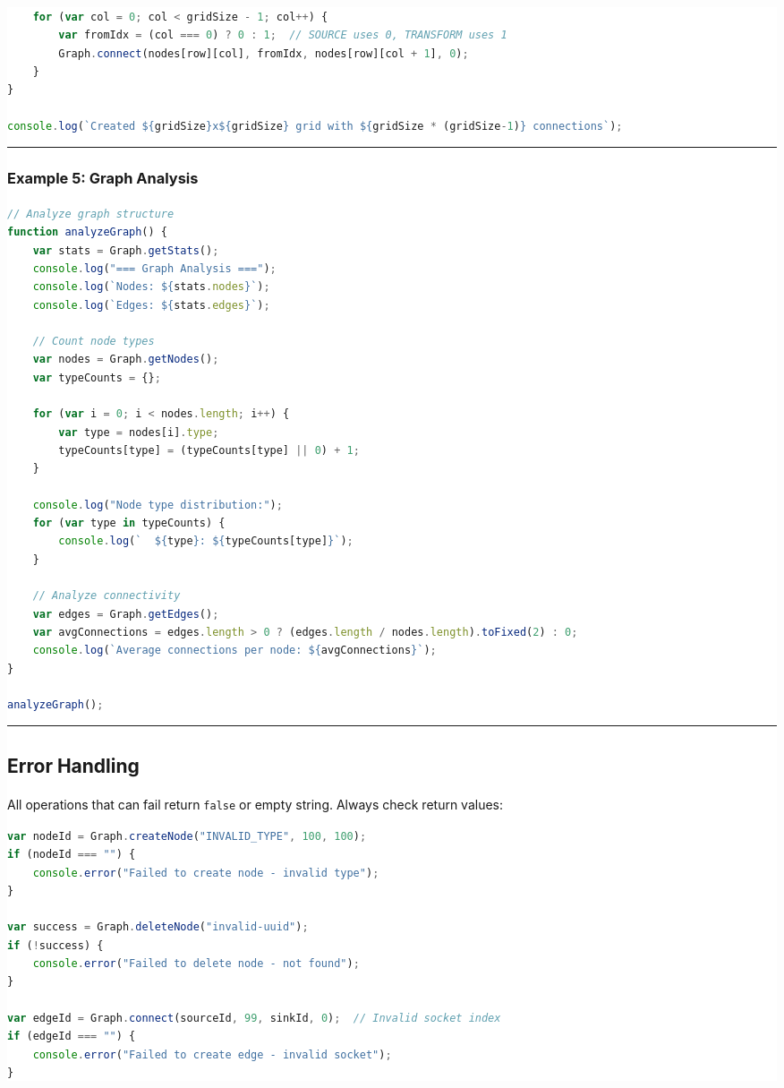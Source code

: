 ```javascript
    for (var col = 0; col < gridSize - 1; col++) {
        var fromIdx = (col === 0) ? 0 : 1;  // SOURCE uses 0, TRANSFORM uses 1
        Graph.connect(nodes[row][col], fromIdx, nodes[row][col + 1], 0);
    }
}

console.log(`Created ${gridSize}x${gridSize} grid with ${gridSize * (gridSize-1)} connections`);
```

---

### Example 5: Graph Analysis
```javascript
// Analyze graph structure
function analyzeGraph() {
    var stats = Graph.getStats();
    console.log("=== Graph Analysis ===");
    console.log(`Nodes: ${stats.nodes}`);
    console.log(`Edges: ${stats.edges}`);

    // Count node types
    var nodes = Graph.getNodes();
    var typeCounts = {};

    for (var i = 0; i < nodes.length; i++) {
        var type = nodes[i].type;
        typeCounts[type] = (typeCounts[type] || 0) + 1;
    }

    console.log("Node type distribution:");
    for (var type in typeCounts) {
        console.log(`  ${type}: ${typeCounts[type]}`);
    }

    // Analyze connectivity
    var edges = Graph.getEdges();
    var avgConnections = edges.length > 0 ? (edges.length / nodes.length).toFixed(2) : 0;
    console.log(`Average connections per node: ${avgConnections}`);
}

analyzeGraph();
```

---

## Error Handling

All operations that can fail return `false` or empty string. Always check return values:

```javascript
var nodeId = Graph.createNode("INVALID_TYPE", 100, 100);
if (nodeId === "") {
    console.error("Failed to create node - invalid type");
}

var success = Graph.deleteNode("invalid-uuid");
if (!success) {
    console.error("Failed to delete node - not found");
}

var edgeId = Graph.connect(sourceId, 99, sinkId, 0);  // Invalid socket index
if (edgeId === "") {
    console.error("Failed to create edge - invalid socket");
}
```